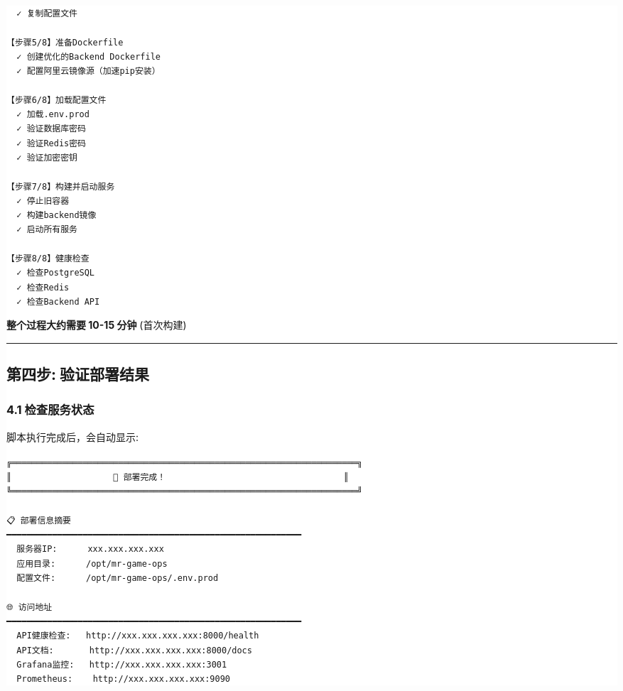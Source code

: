 ```
  ✓ 复制配置文件

【步骤5/8】准备Dockerfile
  ✓ 创建优化的Backend Dockerfile
  ✓ 配置阿里云镜像源（加速pip安装）

【步骤6/8】加载配置文件
  ✓ 加载.env.prod
  ✓ 验证数据库密码
  ✓ 验证Redis密码
  ✓ 验证加密密钥

【步骤7/8】构建并启动服务
  ✓ 停止旧容器
  ✓ 构建backend镜像
  ✓ 启动所有服务

【步骤8/8】健康检查
  ✓ 检查PostgreSQL
  ✓ 检查Redis
  ✓ 检查Backend API
```

**整个过程大约需要 10-15 分钟** (首次构建)

---

## 第四步: 验证部署结果

### 4.1 检查服务状态

脚本执行完成后，会自动显示:

```
╔════════════════════════════════════════════════════════════════════╗
║                    🎉 部署完成！                                   ║
╚════════════════════════════════════════════════════════════════════╝

📋 部署信息摘要
━━━━━━━━━━━━━━━━━━━━━━━━━━━━━━━━━━━━━━━━━━━━━━━━━━━━━━━━━━
  服务器IP:      xxx.xxx.xxx.xxx
  应用目录:      /opt/mr-game-ops
  配置文件:      /opt/mr-game-ops/.env.prod

🌐 访问地址
━━━━━━━━━━━━━━━━━━━━━━━━━━━━━━━━━━━━━━━━━━━━━━━━━━━━━━━━━━
  API健康检查:   http://xxx.xxx.xxx.xxx:8000/health
  API文档:       http://xxx.xxx.xxx.xxx:8000/docs
  Grafana监控:   http://xxx.xxx.xxx.xxx:3001
  Prometheus:    http://xxx.xxx.xxx.xxx:9090
```
